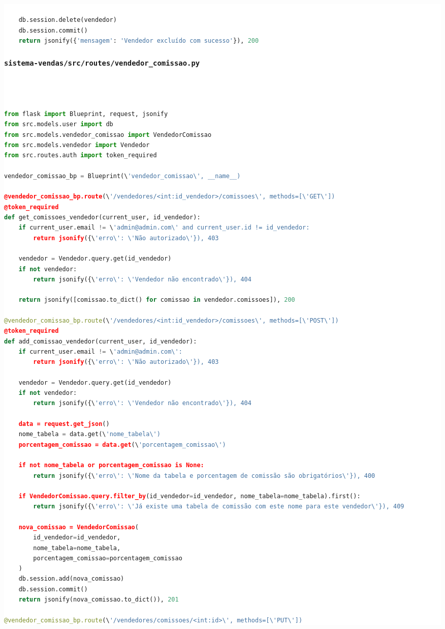 ```python

    db.session.delete(vendedor)
    db.session.commit()
    return jsonify({'mensagem': 'Vendedor excluído com sucesso'}), 200
```

### `sistema-vendas/src/routes/vendedor_comissao.py`
```python



from flask import Blueprint, request, jsonify
from src.models.user import db
from src.models.vendedor_comissao import VendedorComissao
from src.models.vendedor import Vendedor
from src.routes.auth import token_required

vendedor_comissao_bp = Blueprint(\'vendedor_comissao\', __name__)

@vendedor_comissao_bp.route(\'/vendedores/<int:id_vendedor>/comissoes\', methods=[\'GET\'])
@token_required
def get_comissoes_vendedor(current_user, id_vendedor):
    if current_user.email != \'admin@admin.com\' and current_user.id != id_vendedor:
        return jsonify({\'erro\': \'Não autorizado\'}), 403
    
    vendedor = Vendedor.query.get(id_vendedor)
    if not vendedor:
        return jsonify({\'erro\': \'Vendedor não encontrado\'}), 404
    
    return jsonify([comissao.to_dict() for comissao in vendedor.comissoes]), 200

@vendedor_comissao_bp.route(\'/vendedores/<int:id_vendedor>/comissoes\', methods=[\'POST\'])
@token_required
def add_comissao_vendedor(current_user, id_vendedor):
    if current_user.email != \'admin@admin.com\':
        return jsonify({\'erro\': \'Não autorizado\'}), 403
    
    vendedor = Vendedor.query.get(id_vendedor)
    if not vendedor:
        return jsonify({\'erro\': \'Vendedor não encontrado\'}), 404

    data = request.get_json()
    nome_tabela = data.get(\'nome_tabela\')
    porcentagem_comissao = data.get(\'porcentagem_comissao\')

    if not nome_tabela or porcentagem_comissao is None:
        return jsonify({\'erro\': \'Nome da tabela e porcentagem de comissão são obrigatórios\'}), 400

    if VendedorComissao.query.filter_by(id_vendedor=id_vendedor, nome_tabela=nome_tabela).first():
        return jsonify({\'erro\': \'Já existe uma tabela de comissão com este nome para este vendedor\'}), 409

    nova_comissao = VendedorComissao(
        id_vendedor=id_vendedor,
        nome_tabela=nome_tabela,
        porcentagem_comissao=porcentagem_comissao
    )
    db.session.add(nova_comissao)
    db.session.commit()
    return jsonify(nova_comissao.to_dict()), 201

@vendedor_comissao_bp.route(\'/vendedores/comissoes/<int:id>\', methods=[\'PUT\'])
```